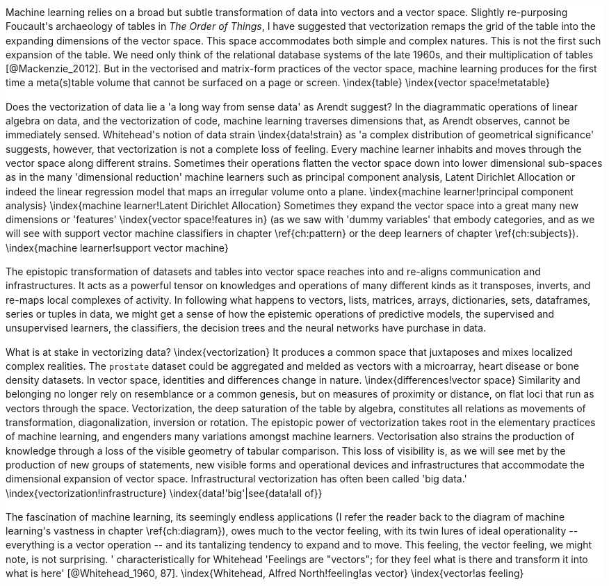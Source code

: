 Machine learning relies on a broad but subtle transformation of data into vectors and a vector space. Slightly re-purposing Foucault's archaeology of tables in _The Order of Things_, I have suggested that vectorization remaps the grid of the table into the expanding dimensions of the vector space. This space accommodates both simple and complex natures. This is not the first such expansion of the table. We need only think of the relational database systems of the late 1960s, and their multiplication of tables [@Mackenzie_2012]. But in the vectorised and matrix-form practices of the  vector space, machine learning produces for the first time a meta(s)table volume that cannot be surfaced on a page or screen.  \index{table} \index{vector space!metatable} 

Does the vectorization of data lie a 'a long way from sense data' as Arendt suggest? In the diagrammatic operations of linear algebra on data, and the vectorization of code,  machine learning traverses dimensions that, as Arendt observes, cannot be immediately sensed. Whitehead's notion of data strain \index{data!strain}  as 'a complex distribution of geometrical significance' suggests, however,  that vectorization is not a complete loss of feeling.   Every   machine learner inhabits and moves through the vector space along different strains. Sometimes their operations flatten the vector space down into lower dimensional sub-spaces  as in the many 'dimensional reduction' machine learners such as principal component analysis, Latent Dirichlet Allocation or indeed the linear regression model that maps an irregular volume onto a plane. \index{machine learner!principal component analysis} \index{machine learner!Latent Dirichlet Allocation} Sometimes they expand the vector space into a great many new dimensions or 'features' \index{vector space!features in}  (as we saw with 'dummy variables' that embody categories, and as we will see with support vector machine classifiers in  chapter \ref{ch:pattern} or the deep learners of chapter \ref{ch:subjects}). \index{machine learner!support vector machine}

The epistopic transformation of datasets and tables into vector space reaches into and  re-aligns communication and infrastructures. It acts as a powerful tensor on knowledges and operations of many different kinds as it transposes, inverts, and re-maps local complexes of activity. In following what happens to vectors, lists, matrices, arrays, dictionaries, sets, dataframes, series or tuples in data, we might get a sense of how the epistemic operations of predictive models, the supervised and unsupervised learners, the classifiers, the decision trees and the neural networks have purchase in data.

What is at stake in vectorizing data? \index{vectorization}  It produces a common space that juxtaposes and mixes localized complex realities. The `prostate` dataset could be aggregated and melded as vectors with a microarray, heart disease or bone density datasets. In vector space, identities and differences change in nature. \index{differences!vector space} Similarity and belonging no longer rely on resemblance or a common genesis, but on measures of proximity or distance, on flat loci that run as vectors through the space. Vectorization, the deep saturation of the table  by algebra, constitutes all relations as movements of transformation, diagonalization, inversion or rotation. The epistopic power of vectorization takes root in the elementary practices of machine learning, and engenders many variations amongst machine learners. Vectorisation also strains the production of knowledge through a loss of the visible geometry of tabular comparison. This loss of visibility is, as we will see met by the production of new groups of statements,  new visible forms and operational devices and infrastructures that accommodate the dimensional expansion of vector space. Infrastructural vectorization has often been called 'big data.' \index{vectorization!infrastructure} \index{data!'big'|see{data!all of}} 

The fascination of machine learning, its seemingly endless applications (I refer the reader back to the diagram of machine learning's vastness in chapter \ref{ch:diagram}), owes much to the vector feeling, with its twin lures of ideal operationality -- everything is a vector operation -- and its tantalizing tendency to expand and to move. This feeling, the vector feeling, we might note, is not surprising. ' characteristically for Whitehead 'Feelings are "vectors"; for they feel what is there and transform it into what is here' [@Whitehead_1960, 87]. \index{Whitehead, Alfred North!feeling!as vector} \index{vector!as feeling}


[^2.333]: In  *Surveiller et Punir* or *Discipline and Punish* [@Foucault_1977], Foucault returned to the question of the table in a slightly different context: an account of the operation of power in disciplinary institutions and knowledges. In these knowledges, the table becomes generative of 'as many effects as possible.' \index{Foucault, Michel!tables!in disciplinary power}
[^2.717]: Every distinct column  in a table practically adds a new dimension to the vector space. Since the 1950s, problems of classification and prediction in high-dimensional spaces have been the object of mathematical interest. The mathematician Richard Bellman coined the term ‘the curse of dimensionality’ to describe how partitioning becomes more unstable  as the dimensions of the space increase  [@Bellman_1961]. \index{Bellman, Richard!curse of dimensionality} The problem is that while the volume of a space increases exponentially with dimensions,  the number of data points (actual measurements or observations) usually does not usually increase at the same rate. In high dimensional spaces, the data becomes more thinly spread out. It is hard to partitions sparsely populated spaces because they accommodate many different boundaries. \index{vector space!dimensionality!curse of}
[^2.934]: `R` sometimes presents difficulties for programmers trained to code using so-called procedural programming languages because it so thoroughly embraces the notion of the _vector_ -- and hence, regards all data as inhabiting vector space. In many mainstream programming languages, transformations of data rely on loops and array constructs in which some operation is successively repeated on each element of a data structure. \index{programming languages!vectorized} 
[^2.38]: As we will see in the following chapter (chapter \ref{ch:function}), it is not always possible to calculate the parameters of a model analytically. Especially in relation to contemporary datasets that have very many variables and many instances (rows in the table), linear algebra approaches become unwieldy in their attempt to produce exact results, and machine learning steps in with a variety of computational optimisation techniques. \index{coefficients}
[^2.38a]: Perhaps more importantly, the linear algebraic expression of these operations presupposes that all the data, both the values used to build the model and the predicted values the model may generate as it is refined or put into operation somewhere, are contained in a common space, the vector space, a space whose formation and transformation can be progressively ramified and reiterated by various lines that either separate volumes in the space, or head in a direction that brings along most of the data. Not all of these lines are bound to be straight, and much of the variety and dispersion visible in machine learning techniques comes from efforts to construct different kinds of lines or different kinds of 'decision boundaries' (in the case of classification problems) in vector space (for instance, the k-nearest neighbors method does not construct straight lines, but somewhat meandering curves that weave between nearby vectors in the vector space; see [@Hastie_2009, 14-16]). \index{machine learner!\textit{k}-nearest neighbours}  Whether they are straight or not, the epistopic aspect of these lines remains prominent. Typically, many different statistical tests (Z-scores or standard errors, F-tests, confidence intervals, and then prediction errors) will be applied to any estimate of the coefficients of even the basic linear regression model, well before most advanced or sophisticated models and techniques (cross-validation, bootstrap testing, subset and shrinkage selection) begin to re-configure the model in more radical ways. \index{statistics!tests}
[^2.10]: Some genomic data will be the focus of a later chapter \ref{ch:genome}. Machine learning during the 1990s and 2000s was in some ways boosted heavily by the advent of genomic biology with its large, enterprise style knowledge endeavours such as the Human Genome Project.
[^2.11]: The data derives from a publication in _nature genetics_ [@Ross_1916_2000] analysing gene expression in the cancer cell lines maintained as experimental models by the us national cancer institute.
[^2.41]: Learning machine learning, and learning to implement machine learning techniques, is largely a matter of implementing series of matrix multiplications. As Andrew Ng advises his students,
[^2.351]: One sign of the centrality of the line in machine learning can be seen, for instance, from the contents page of the book [@Hastie_2009, xiii-xxii]. After the introduction of the linear model in the first chapter and its initial exposition in chapter 2 ('overview of supervised learning'), it forms the central topics of chapter 3 ('linear methods for regression'), chapter 4 ('linear methods for classification'), chapter 5 ('basis expansions and regularization'), chapter 6 ('kernel smoothing methods'), much of chapter 7 ('model assessment and selection'), chapter 8 ('model inference and averaging'), major parts of chapter 9 ('additive models, trees and related methods'), important parts of chapter 11 ('neural networks' -- neural networks can be understood as a kind of regression model), the anchoring point of chapter 12 ('support vector machines and flexible discriminants') and the main focus in the final chapter ('high dimensional problems'). A similar topic distribution can be found in Andrew Ng's Cs229 lectures on machine learning. More than half of the 20 lectures concern linear models and their variants. See [@Ng_2008a; @Ng_2008b;@Ng_2008c;@Ng_2008d].
[^2.36]: Along with statistics and probability, linear algebra is a such an important part of machine learning that many books and courses recommend students complete a linear algebra course before they study machine learning. Cathy O'Neill and Rachel Schutt advise:
[^2.31]: Despite the intensive work that Hastie and co-authors conduct on the `prostate` data, all with a view to better predicting PSA levels using volumes and weights of prostates, etc., Stamey and other urologists more than a decade or so concluded that PSA is not a good biomarker for prostate cancer. \index{dataset!prostate} Stamey writes in 2004:
[^2.33]: Carl Friedrich Gauss \index{Gauss, Carl Friedrich} and Adrien-Marie Legendre's work on linear regression at this time is well-known. The first independent use of linear regression was Gauss' prediction of the location of an 'occluded volume,' the position of the asteroid Ceres after it reappeared in its orbit behind the sun. [@Stigler_2002] -- TBA page ref
[^2.1]:  Later chapters will discuss various ways in which the vectoral dimensionality of data or its rendering as _vector space_ scales up and scales down in machine learning. In terms of multiplying matrices, dimensionality both constrains and enables many aspects of the prediction. Perhaps on the grounds of data dimensionality alone, we should attend to dimensionality practices in  `R`. A fuller discussion of dimensionality of data is the topic of chapter \ref{ch:pattern}. There I discuss how machine learning re-dimensions data in various ways, sometimes reducing dimensions and at other times, multiplying dimensions.
[^2.22]: By and large, I am not discussing networking and database infrastructures here. In other work, I have attempted to account for the multiplication of tables in databases but also in mundane practices of ordering. See [@Mackenzie_2011; @Mackenzie_2012]. My analysis there pivots mainly on a set-driven account of data derived from the work of Alain Badiou. \index{Badiou, Alain} Although I've already been using some set terminology here -- as in 'dataset' -- I'm persisting with a more geometrical-algebraic account of datasets in order to better deal with some of the spatial operations common in machine learning. \index{Badiou, Alain!set-based account of data}
[^2.41b]: We might add also approach the epistopic fault line in machine learning topologically \index{topology}. Over a decade ago, the cultural theorist Brian Massumi wrote that 'the space of experience is really, literally, physically a topological hyperspace of transformation' [@Massumi_2002, 184] \index{Massumi, Brian}. Much earlier, Gilles Deleuze had conceptualised Michel Foucault's philosophy as a topology, or 'thought of the outside' [@Deleuze_1988], as a set of movements that sought to map the diagrams that generated a 'kind of reality, a new model of truth' [@Deleuze_1988, 35]. More recently, this topological thinking has been extended and developed by Celia Lury amongst others. In 'The Becoming Topological of Culture,' Lury, Luciana Parisi and Tiziana Terranova suggests that 'a  new rationality is emerging: the moving ratio of a topological culture' [@Lury_2012, 4] \index{Lury, Celia}. \index{Parisi, Luciana} \index{Terranova, Tiziana} In this new rationality, practices of ordering, modelling, networking and mapping co-constitute culture, technology and science [@Lury_2012, 5].  At the core of this new rationality, however, lies a new ordering of continuity. The 'ordering of continuity,' Lury, Parisi and Terranova propose, takes shape 'in practices of sorting, naming, numbering, comparing, listing, and calculating' (4). The phrase 'ordering of continuity' is interesting, since we don't normally think of continuities as subject to ordering. In many ways, that which is continuous bears within it its own ordering, its own immanent seriation or lamination. But in the becoming topological of culture, movement itself undergoes a transformation according to these authors. Rather than movement as something moving from place to place relatively unchanged (as in geometrical translation), movement should be understood as more like an animation, a set of shape-changing operations. These transformations, I would suggest, should be legible in the way that machine learning, almost the epitome of the processes of modelling and calculation that Lury, Parisi and Terranova point to, itself moves through the data. And indeed, the juxtaposition of spam, biomedical data, gene expression data and handwritten digits already suggests that topological equivalences, and a 'radical expansion' of comparison might be occurring. Bringing epistopics and topologies together might, I suggest, help trace, map and importantly diagram some of the movements into the data occurring today.
[^2.101]: From the epistopic viewpoint, the most obvious result of fitting a linear model is the production not of a line on a diagram or in a graphic. As we have seen, such lines cannot be easily rendered visible. Instead, the model generates a new column-vector  of coefficients (see Table \ref{tab:prostate_linear_regression}) and some new numbers, _statistics_.  This table is not as extensive as the original data, the $\mathbf{X}$ and $Y$ vectors. But the names of the variables in the dataset appear as rows in the new table, a table that describes something of how a line has been fitted by the linear model to the data. The columns of the table now bear abbreviated and much more statistical names such as `estimate` (the estimated values of $\hat{\beta}$, the key parameters in any linear model), `Std. Error`, `t value`, and the all important _p_ values written as `Pr(|t|)`.  The numerical values ranging along the rows mostly range from -1 to 1, but the final column includes values that are incredibly small: `1.47e-06` is a few millionths. Other statistics range around the outside the table: the `F-statistic`, the `R-squared` statistic, and the `Residual standard error`. The numbers of the table \ref{tab:prostate} become epistopic here, since they now appear as a set of standard errors, estimates, t-statistics, and _p_ values, that together indicate how likely the estimated values of $\beta$ are, and therefore how well the diagonal line expresses the relations between different dimensions of the dataset in the vector space. \index{statistics!tests of significance!in linear regression}
[^2.300]: This is an important differentiation: it is not typical machine learning practice to construct one model, characterised by a single set of statistics (F scores, R^2 scores, _t_ values, etc.). In practice, most machine learning techniques construct many models, and the efficacy of some predictive techniques derives often from the multiplication or indeed proliferation of models. Techniques such as neural networks, cross-validation, bagging, shrinkage and subset selection, and random forests, to name a few, generate many statistics, and navigating the multiple or highly variable models that result becomes a major concern. An epistopic abundance will appear here -- bias, variance, precision, recall, training error, test error, expectation, Bayesian Information Criteria, etc. as well as graphisms such as ROC (Receiver-Operator-Characteristics) curves. Put simply, the proliferation of models start to drive the dimensional expansion of the vector space. At the same time, the multiplicity of models multiplied by the machine learners  becomes the topic of statistical analysis. 
[^2.104]:   I loosely borrow the term 'density' from statistics, where *probability density functions* are often used to describe the hardly ever uniform distribution of probabilities of different values of a variable. Sensing density as a form of variation matters greatly both in machine learning itself, where algorithms seek purchase on unevenly distributed data, and in any broader diagram of data. Probability densities are discussed in much more detail in Chapters \ref{ch:probability}. The collection _"Raw Data" is an Oxymoron_ [@Gitelman_2013] evinces some of these different densities and distributions of data.  